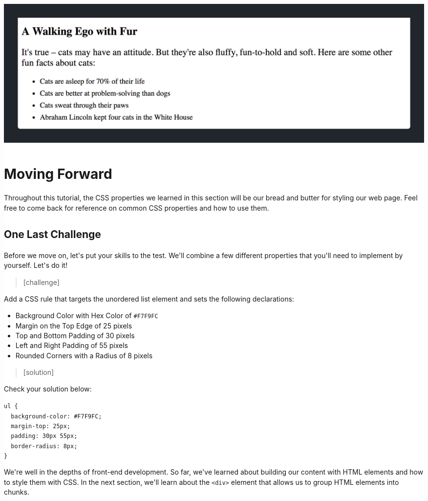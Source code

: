 ![List Item Margin Bottom](assets/li_margin_btm.png)

# Moving Forward

Throughout this tutorial, the CSS properties we learned in this section will be our bread and butter for styling our web page. Feel free to come back for reference on common CSS properties and how to use them.

## One Last Challenge

Before we move on, let's put your skills to the test. We'll combine a few different properties that you'll need to implement by yourself. Let's do it!

> [challenge]
>
Add a CSS rule that targets the unordered list element and sets the following declarations:
>
- Background Color with Hex Color of `#F7F9FC`
- Margin on the Top Edge of 25 pixels
- Top and Bottom Padding of 30 pixels
- Left and Right Padding of 55 pixels
- Rounded Corners with a Radius of 8 pixels



> [solution]
>
Check your solution below:
>
```
ul {
  background-color: #F7F9FC;
  margin-top: 25px;
  padding: 30px 55px;
  border-radius: 8px;
}
```

We're well in the depths of front-end development. So far, we've learned about building our content with HTML elements and how to style them with CSS. In the next section, we'll learn about the `<div>` element that allows us to group HTML elements into chunks.
